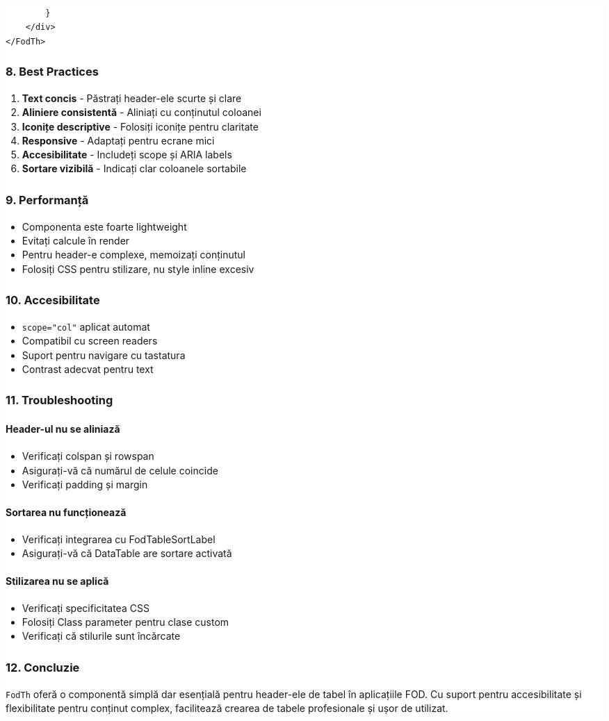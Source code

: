```razor
        }
    </div>
</FodTh>
```

### 8. Best Practices

1. **Text concis** - Păstrați header-ele scurte și clare
2. **Aliniere consistentă** - Aliniați cu conținutul coloanei
3. **Iconițe descriptive** - Folosiți iconițe pentru claritate
4. **Responsive** - Adaptați pentru ecrane mici
5. **Accesibilitate** - Includeți scope și ARIA labels
6. **Sortare vizibilă** - Indicați clar coloanele sortabile

### 9. Performanță

- Componenta este foarte lightweight
- Evitați calcule în render
- Pentru header-e complexe, memoizați conținutul
- Folosiți CSS pentru stilizare, nu style inline excesiv

### 10. Accesibilitate

- `scope="col"` aplicat automat
- Compatibil cu screen readers
- Suport pentru navigare cu tastatura
- Contrast adecvat pentru text

### 11. Troubleshooting

#### Header-ul nu se aliniază
- Verificați colspan și rowspan
- Asigurați-vă că numărul de celule coincide
- Verificați padding și margin

#### Sortarea nu funcționează
- Verificați integrarea cu FodTableSortLabel
- Asigurați-vă că DataTable are sortare activată

#### Stilizarea nu se aplică
- Verificați specificitatea CSS
- Folosiți Class parameter pentru clase custom
- Verificați că stilurile sunt încărcate

### 12. Concluzie

`FodTh` oferă o componentă simplă dar esențială pentru header-ele de tabel în aplicațiile FOD. Cu suport pentru accesibilitate și flexibilitate pentru conținut complex, facilitează crearea de tabele profesionale și ușor de utilizat.